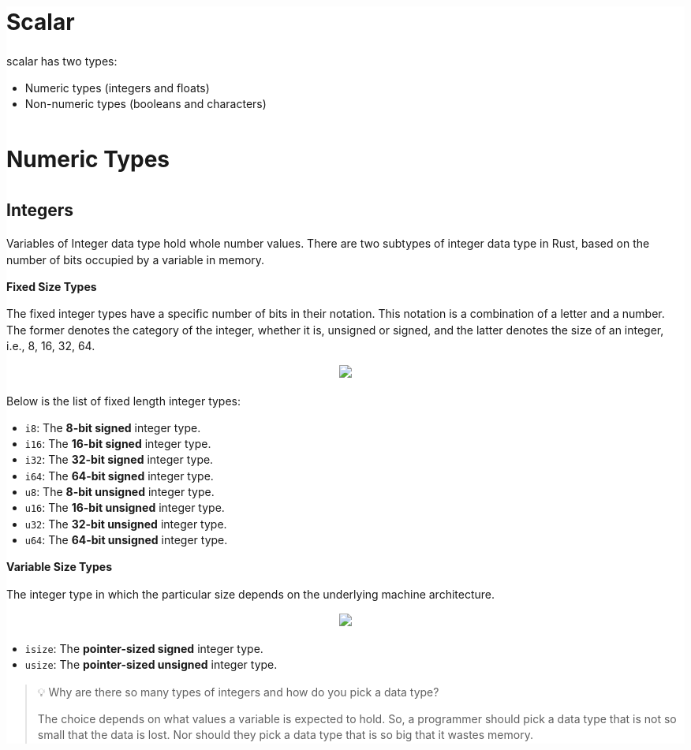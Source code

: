 # Scalar
scalar has two types:
- Numeric types (integers and floats)
- Non-numeric types (booleans and characters)

# Numeric Types

## Integers

Variables of Integer data type hold whole number values. There are two subtypes of integer data type in Rust, based on the number of bits occupied by a variable in memory.

**Fixed Size Types**

The fixed integer types have a specific number of bits in their notation. This notation is a combination of a letter and a number. The former denotes the category of the integer, whether it is, unsigned or signed, and the latter denotes the size of an integer, i.e., 8, 16, 32, 64.

<p align="center">
<img src="https://github.com/imrank03/rustgrow_images/blob/main/data_types/scalar/integer.svg?raw=true">
</p>

Below is the list of fixed length integer types:

- `i8`: The **8-bit signed** integer type.
- `i16`: The **16-bit signed** integer type.
- `i32`: The **32-bit signed** integer type.
- `i64`: The **64-bit signed** integer type.
- `u8`: The **8-bit unsigned** integer type.
- `u16`: The **16-bit unsigned** integer type.
- `u32`: The **32-bit unsigned** integer type.
- `u64`: The **64-bit unsigned** integer type.

**Variable Size Types**

The integer type in which the particular size depends on the underlying machine architecture.

<p align="center">
<img src="https://github.com/imrank03/rustgrow_images/blob/main/data_types/scalar/variable_size.svg?raw=true">
</p>

- `isize`: The **pointer-sized signed** integer type.
- `usize`: The **pointer-sized unsigned** integer type.

> 💡 Why are there so many types of integers and how do you pick a data type?
> 
> 
> The choice depends on what values a variable is expected to hold. So, a programmer should pick a data type that is not so small that the data is lost. Nor should they pick a data type that is so big that it wastes memory.
> 
